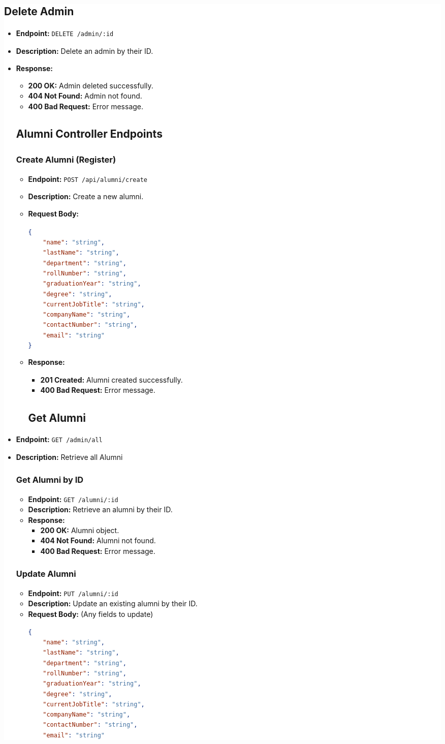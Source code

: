 ## Delete Admin
- **Endpoint:** `DELETE /admin/:id`
- **Description:** Delete an admin by their ID.
- **Response:**
    - **200 OK:** Admin deleted successfully.
    - **404 Not Found:** Admin not found.
    - **400 Bad Request:** Error message.
    ## Alumni Controller Endpoints

    ### Create Alumni (Register)
    - **Endpoint:** `POST /api/alumni/create`
    - **Description:** Create a new alumni.
    - **Request Body:**
        ```json
        {
            "name": "string",
            "lastName": "string",
            "department": "string",
            "rollNumber": "string",
            "graduationYear": "string",
            "degree": "string",
            "currentJobTitle": "string",
            "companyName": "string",
            "contactNumber": "string",
            "email": "string"
        }
        ```
    - **Response:**
        - **201 Created:** Alumni created successfully.
        - **400 Bad Request:** Error message.


        ## Get Alumni
- **Endpoint:** `GET /admin/all`
- **Description:** Retrieve all Alumni 

    ### Get Alumni by ID
    - **Endpoint:** `GET /alumni/:id`
    - **Description:** Retrieve an alumni by their ID.
    - **Response:**
        - **200 OK:** Alumni object.
        - **404 Not Found:** Alumni not found.
        - **400 Bad Request:** Error message.

    ### Update Alumni
    - **Endpoint:** `PUT /alumni/:id`
    - **Description:** Update an existing alumni by their ID.
    - **Request Body:** (Any fields to update)
        ```json
        {
            "name": "string",
            "lastName": "string",
            "department": "string",
            "rollNumber": "string",
            "graduationYear": "string",
            "degree": "string",
            "currentJobTitle": "string",
            "companyName": "string",
            "contactNumber": "string",
            "email": "string"
